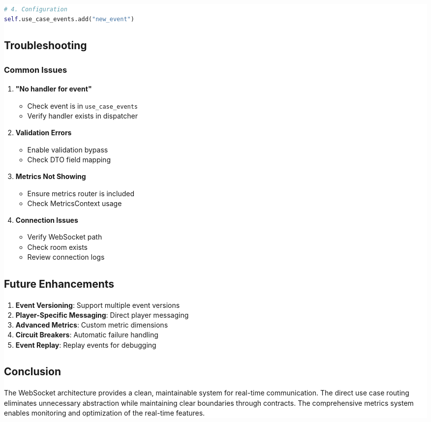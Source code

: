 ```python
# 4. Configuration
self.use_case_events.add("new_event")
```

## Troubleshooting

### Common Issues

1. **"No handler for event"**
   - Check event is in `use_case_events`
   - Verify handler exists in dispatcher

2. **Validation Errors**
   - Enable validation bypass
   - Check DTO field mapping

3. **Metrics Not Showing**
   - Ensure metrics router is included
   - Check MetricsContext usage

4. **Connection Issues**
   - Verify WebSocket path
   - Check room exists
   - Review connection logs

## Future Enhancements

1. **Event Versioning**: Support multiple event versions
2. **Player-Specific Messaging**: Direct player messaging
3. **Advanced Metrics**: Custom metric dimensions
4. **Circuit Breakers**: Automatic failure handling
5. **Event Replay**: Replay events for debugging

## Conclusion

The WebSocket architecture provides a clean, maintainable system for real-time communication. The direct use case routing eliminates unnecessary abstraction while maintaining clear boundaries through contracts. The comprehensive metrics system enables monitoring and optimization of the real-time features.
